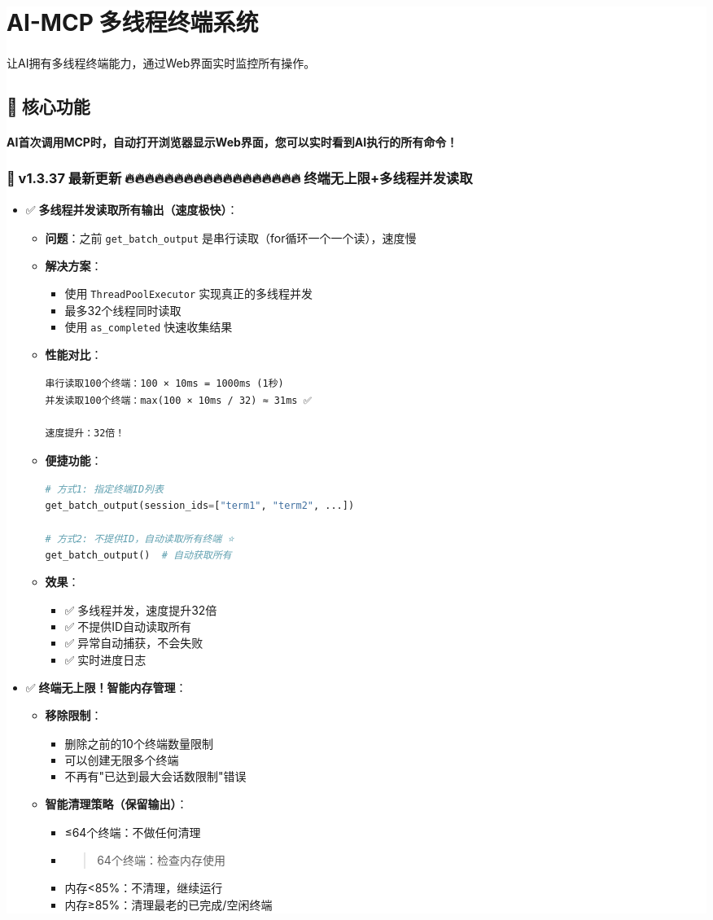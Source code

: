 # AI-MCP 多线程终端系统

让AI拥有多线程终端能力，通过Web界面实时监控所有操作。

## 🎯 核心功能

**AI首次调用MCP时，自动打开浏览器显示Web界面，您可以实时看到AI执行的所有命令！**

### 🚀 v1.3.37 最新更新 🔥🔥🔥🔥🔥🔥🔥🔥🔥🔥🔥🔥🔥🔥🔥🔥🔥🔥 终端无上限+多线程并发读取

- ✅ **多线程并发读取所有输出（速度极快）**：
  - **问题**：之前 `get_batch_output` 是串行读取（for循环一个一个读），速度慢
  - **解决方案**：
    - 使用 `ThreadPoolExecutor` 实现真正的多线程并发
    - 最多32个线程同时读取
    - 使用 `as_completed` 快速收集结果
  
  - **性能对比**：
    ```
    串行读取100个终端：100 × 10ms = 1000ms (1秒)
    并发读取100个终端：max(100 × 10ms / 32) ≈ 31ms ✅
    
    速度提升：32倍！
    ```
  
  - **便捷功能**：
    ```python
    # 方式1: 指定终端ID列表
    get_batch_output(session_ids=["term1", "term2", ...])
    
    # 方式2: 不提供ID，自动读取所有终端 ⭐
    get_batch_output()  # 自动获取所有
    ```
  
  - **效果**：
    - ✅ 多线程并发，速度提升32倍
    - ✅ 不提供ID自动读取所有
    - ✅ 异常自动捕获，不会失败
    - ✅ 实时进度日志

- ✅ **终端无上限！智能内存管理**：
  - **移除限制**：
    - 删除之前的10个终端数量限制
    - 可以创建无限多个终端
    - 不再有"已达到最大会话数限制"错误
  
  - **智能清理策略（保留输出）**：
    - ≤64个终端：不做任何清理
    - >64个终端：检查内存使用
    - 内存<85%：不清理，继续运行
    - 内存≥85%：清理最老的已完成/空闲终端
  